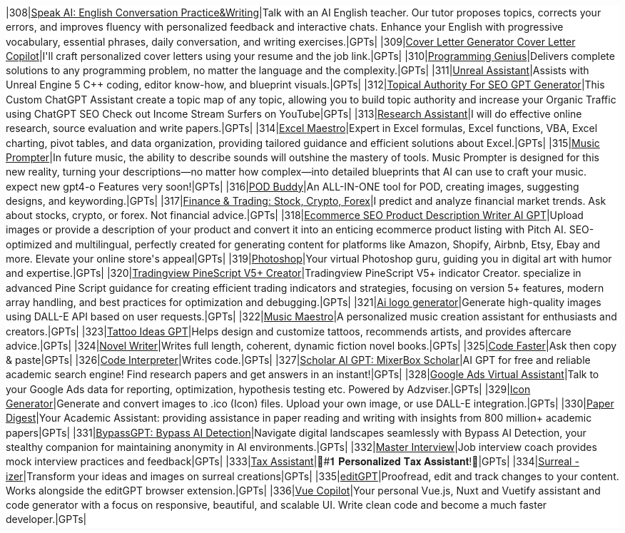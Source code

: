 |308|[Speak AI: English Conversation Practice&Writing](https://chatgpt.com/g/g-BF1F5RjkJ-ai-french-tutor)|Talk with an AI English teacher. Our tutor proposes topics, corrects your errors, and improves fluency with personalized feedback and interactive chats. Enhance your English with progressive vocabulary, essential phrases, daily conversation, and writing exercises.|GPTs|
|309|[Cover Letter Generator   Cover Letter Copilot](https://chatgpt.com/g/g-JVqAIyFKQ-a-i-cover-letter-generator)|I'll craft personalized cover letters using your resume and the job link.|GPTs|
|310|[Programming Genius](https://chatgpt.com/g/g-7GcvZVVaZ-programming-genius)|Delivers complete solutions to any programming problem, no matter the language and the complexity.|GPTs|
|311|[Unreal Assistant](https://chatgpt.com/g/g-1BcoLIZwr-unreal-assistant)|Assists with Unreal Engine 5 C++ coding, editor know-how, and blueprint visuals.|GPTs|
|312|[Topical Authority For SEO GPT Generator](https://chatgpt.com/g/g-aicbERBku-topical-authority-for-seo-gpt-generator)|This Custom ChatGPT Assistant create a topic map of any topic, allowing you to build topic authority and increase your Organic Traffic using ChatGPT SEO Check out Income Stream Surfers on YouTube|GPTs|
|313|[Research Assistant](https://chatgpt.com/g/g-IQWgBhbRG-research-assistant)|I will do effective online research, source evaluation and write papers.|GPTs|
|314|[Excel Maestro](https://chatgpt.com/g/g-PNdA4W4tm-excel-maestro)|Expert in Excel formulas, Excel functions, VBA, Excel charting, pivot tables, and data organization, providing tailored guidance and efficient solutions about Excel.|GPTs|
|315|[Music Prompter](https://chatgpt.com/g/g-gL3QuOpjr-music-generator)|In future music, the ability to describe sounds will outshine the mastery of tools. Music Prompter is designed for this new reality, turning your descriptions—no matter how complex—into detailed blueprints that AI can use to craft your music. expect new gpt4-o Features very soon!|GPTs|
|316|[POD Buddy](https://chatgpt.com/g/g-xGT2QvWZv-pod-buddy)|An ALL-IN-ONE tool for POD, creating images, suggesting designs, and keywording.|GPTs|
|317|[Finance & Trading: Stock, Crypto, Forex](https://chatgpt.com/g/g-ddgmCu3At-rosora)|I predict and analyze financial market trends. Ask about stocks, crypto, or forex. Not financial advice.|GPTs|
|318|[Ecommerce SEO Product Description Writer AI GPT](https://chatgpt.com/g/g-Wq8UBQZSq-pitch-e-commerce-product-descriptions-perfected)|Upload images or provide a description of your product and convert it into an enticing ecommerce product listing with Pitch AI. SEO-optimized and multilingual, perfectly created for generating content for platforms like Amazon, Shopify, Airbnb, Etsy, Ebay and more. Elevate your online store's appeal|GPTs|
|319|[Photoshop](https://chatgpt.com/g/g-o2PXItdme-photoshop)|Your virtual Photoshop guru, guiding you in digital art with humor and expertise.|GPTs|
|320|[Tradingview PineScript V5+ Creator](https://chatgpt.com/g/g-uib6qYHGw-tradingview-pinescript-v5-creator)|Tradingview PineScript V5+ indicator Creator. specialize in advanced Pine Script guidance for creating efficient trading indicators and strategies, focusing on version 5+ features, modern array handling, and best practices for optimization and debugging.|GPTs|
|321|[Ai logo generator](https://chatgpt.com/g/g-DT8e9E2dP-text-to-image)|Generate high-quality images using DALL-E API based on user requests.|GPTs|
|322|[Music Maestro](https://chatgpt.com/g/g-DCQ5huDwt-music-maestro)|A personalized music creation assistant for enthusiasts and creators.|GPTs|
|323|[Tattoo Ideas GPT](https://chatgpt.com/g/g-t11nuTlg3-tattoo-ideas-gpt)|Helps design and customize tattoos, recommends artists, and provides aftercare advice.|GPTs|
|324|[Novel Writer](https://chatgpt.com/g/g-JDunTEjFl-novel-writer)|Writes full length, coherent, dynamic fiction novel books.|GPTs|
|325|[Code Faster](https://chatgpt.com/g/g-NYhJtOQup-code-faster)|Ask then copy & paste|GPTs|
|326|[Code Interpreter](https://chatgpt.com/g/g-sQRNqxNFX-code-interpreter)|Writes code.|GPTs|
|327|[Scholar AI GPT: MixerBox Scholar](https://chatgpt.com/g/g-8Hpsk6WE2-mixerbox-scholar)|AI GPT for free and reliable academic search engine! Find research papers and get answers in an instant!|GPTs|
|328|[Google Ads Virtual Assistant](https://chatgpt.com/g/g-bIPAVgyEz-google-ads-virtual-assistant)|Talk to your Google Ads data for reporting, optimization, hypothesis testing etc. Powered by Adzviser.|GPTs|
|329|[Icon Generator](https://chatgpt.com/g/g-8hwRf54qt-icon-generator)|Generate and convert images to .ico (Icon) files. Upload your own image, or use DALL-E integration.|GPTs|
|330|[Paper Digest](https://chatgpt.com/g/g-5TTDLtKr6-paper-digest)|Your Academic Assistant: providing assistance in paper reading and writing with insights from 800 million+ academic papers|GPTs|
|331|[BypassGPT: Bypass AI Detection](https://chatgpt.com/g/g-TmmNmNcnZ-bypass-ai-detection)|Navigate digital landscapes seamlessly with Bypass AI Detection, your stealthy companion for maintaining anonymity in AI environments.|GPTs|
|332|[Master Interview](https://chatgpt.com/g/g-Odno5va2u-master-interview)|Job interview coach provides mock interview practices and feedback|GPTs|
|333|[Tax Assistant](https://chatgpt.com/g/g-kCvtQ1CRl-practice-exam-quiz-test-creator-for-school)|🔷#𝟏 𝐏𝐞𝐫𝐬𝐨𝐧𝐚𝐥𝐢𝐳𝐞𝐝 𝐓𝐚𝐱 𝐀𝐬𝐬𝐢𝐬𝐭𝐚𝐧𝐭!🔷|GPTs|
|334|[Surreal - izer](https://chatgpt.com/g/g-UeuwMhSxS-surreal-izer)|Transform your ideas and images on surreal creations|GPTs|
|335|[editGPT](https://chatgpt.com/g/g-zpuYfzV7k-editgpt)|Proofread, edit and track changes to your content. Works alongside the editGPT browser extension.|GPTs|
|336|[Vue Copilot](https://chatgpt.com/g/g-V9flHctZB-vue-copilot)|Your personal Vue.js, Nuxt and Vuetify assistant and code generator with a focus on responsive, beautiful, and scalable UI. Write clean code and become a much faster developer.|GPTs|